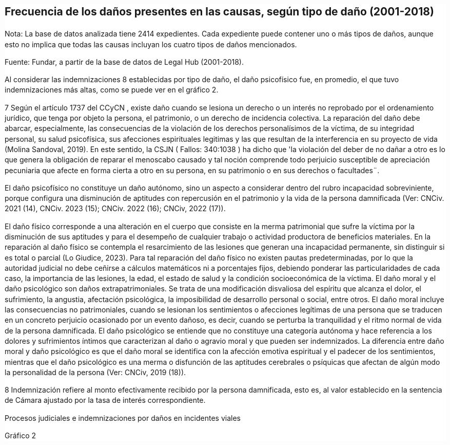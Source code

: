 ## Frecuencia de los daños presentes en las causas, según tipo de daño (2001-2018)



Nota: La base de datos analizada tiene 2414 expedientes. Cada expediente puede contener uno o más tipos de daños, aunque esto no implica que todas las causas incluyan los cuatro tipos de daños mencionados.

Fuente: Fundar, a partir de la base de datos de Legal Hub (2001-2018).

Al considerar las indemnizaciones 8 establecidas por tipo de daño, el daño psicofísico fue, en promedio, el que tuvo indemnizaciones más altas, como se puede ver en el gráfico 2.

7 Según el artículo 1737 del CCyCN , existe daño cuando se lesiona un derecho o un interés no reprobado por el ordenamiento jurídico, que tenga por objeto la persona, el patrimonio, o un derecho de incidencia colectiva. La reparación del daño debe abarcar, especialmente, las consecuencias de la violación de los derechos personalísimos de la víctima, de su integridad personal, su salud psicofísica, sus afecciones espirituales legitimas y las que resultan de la interferencia en su proyecto de vida (Molina Sandoval, 2019). En este sentido, la CSJN ( Fallos: 340:1038 ) ha dicho que 'la violación del deber de no dañar a otro es  lo que genera la obligación de reparar el menoscabo causado y tal noción comprende todo perjuicio susceptible de apreciación pecuniaria que afecte en forma cierta a otro en su persona, en su patrimonio o en sus derechos o facultades¨.

El daño psicofísico no constituye un daño autónomo, sino un aspecto a considerar dentro del rubro incapacidad sobreviniente, porque configura una disminución de aptitudes con repercusión en el patrimonio y la vida de la persona damnificada (Ver: CNCiv. 2021 (14), CNCiv. 2023 (15); CNCiv. 2022 (16); CNCiv, 2022 (17)).

El daño físico corresponde a una alteración en el cuerpo que consiste en la merma patrimonial que sufre la víctima por la disminución de sus aptitudes y para el desempeño de cualquier trabajo o actividad productora de beneficios materiales. En la reparación al daño físico se contempla el resarcimiento de las lesiones que generan una incapacidad permanente, sin distinguir si es total o parcial (Lo Giudice, 2023). Para tal reparación del daño físico no existen pautas predeterminadas, por lo que la autoridad judicial no debe ceñirse a cálculos matemáticos ni a porcentajes fijos, debiendo ponderar las particularidades de cada caso, la importancia de las lesiones, la edad, el estado de salud y la condición socioeconómica de la víctima. El daño moral y el daño psicológico son daños extrapatrimoniales. Se trata de una modificación disvaliosa del espíritu que alcanza el dolor, el sufrimiento, la angustia, afectación psicológica, la imposibilidad de desarrollo personal o social, entre otros. El daño moral incluye las consecuencias no patrimoniales, cuando se lesionan los sentimientos o afecciones legítimas de una persona que se traducen en un concreto perjuicio ocasionado por un evento dañoso, es decir, cuando se perturba la tranquilidad y el ritmo normal de vida de la persona damnificada. El daño psicológico se entiende que no constituye una categoría autónoma y hace referencia a los dolores y sufrimientos íntimos que caracterizan al daño o agravio moral y que pueden ser indemnizados. La diferencia entre daño moral y daño psicológico es que el daño moral se identifica con la afección emotiva espiritual y el padecer de los sentimientos, mientras que el daño psicológico es una merma o disfunción de las aptitudes cerebrales o psíquicas que afectan de algún modo la personalidad de la persona (Ver: CNCiv, 2019 (18)).

8 Indemnización refiere al monto efectivamente recibido por la persona damnificada, esto es, al valor establecido en la sentencia de Cámara ajustado por la  tasa de interés correspondiente.

Procesos judiciales e indemnizaciones por daños en incidentes viales

Gráfico 2
